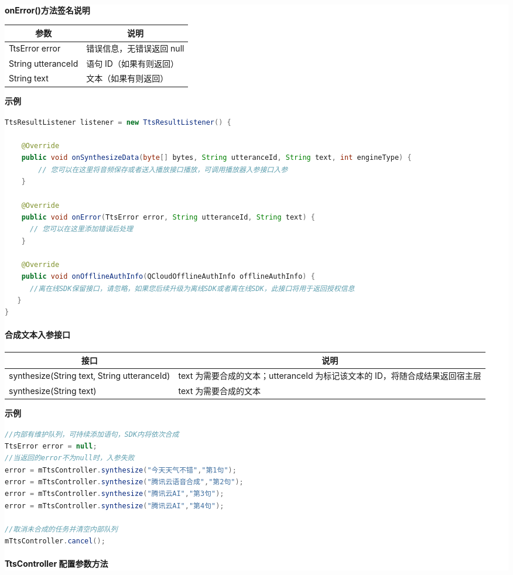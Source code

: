 **onError()方法签名说明**

| 参数               | 说明                     |
| ------------------ | ------------------------ |
| TtsError error     | 错误信息，无错误返回 null |
| String utteranceId | 语句 ID（如果有则返回）   |
| String text        | 文本（如果有则返回）      |

**示例**
```java
TtsResultListener listener = new TtsResultListener() {

    @Override
    public void onSynthesizeData(byte[] bytes, String utteranceId, String text, int engineType) {
    	// 您可以在这里将音频保存或者送入播放接口播放，可调用播放器入参接口入参
    }
    
    @Override
    public void onError(TtsError error, String utteranceId, String text) {
      // 您可以在这里添加错误后处理
    }
  
    @Override
    public void onOfflineAuthInfo(QCloudOfflineAuthInfo offlineAuthInfo) {
      //离在线SDK保留接口，请忽略，如果您后续升级为离线SDK或者离在线SDK，此接口将用于返回授权信息
   }
}
```

#### 合成文本入参接口

| 接口                                        | 说明                                                         |
| ------------------------------------------- | ------------------------------------------------------------ |
| synthesize(String text, String utteranceId) | text 为需要合成的文本；utteranceId 为标记该文本的 ID，将随合成结果返回宿主层 |
| synthesize(String text)                     | text 为需要合成的文本                                         |

**示例**
```java
//内部有维护队列，可持续添加语句，SDK内将依次合成
TtsError error = null;
//当返回的error不为null时，入参失败
error = mTtsController.synthesize("今天天气不错","第1句");
error = mTtsController.synthesize("腾讯云语音合成","第2句");
error = mTtsController.synthesize("腾讯云AI","第3句");
error = mTtsController.synthesize("腾讯云AI","第4句");

//取消未合成的任务并清空内部队列
mTtsController.cancel();
```

#### TtsController 配置参数方法
